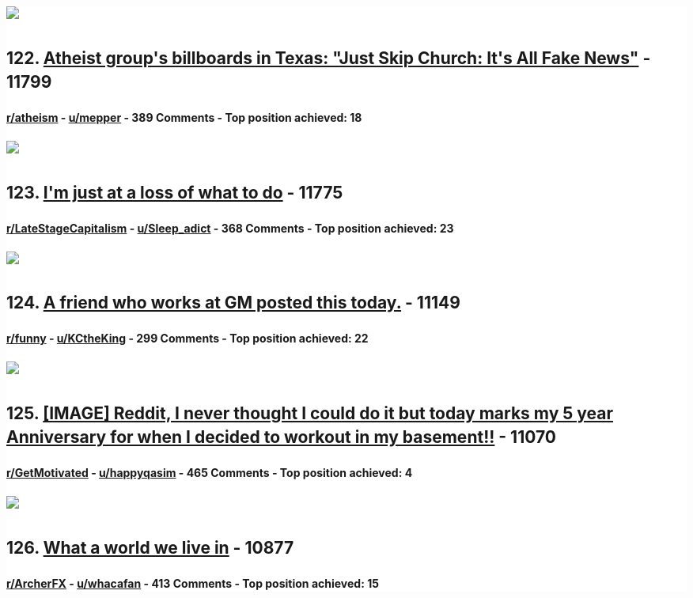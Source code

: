 <a href="https://gfycat.com/BlaringUnpleasantGallinule"><img src="https://a.thumbs.redditmedia.com/4IU9ObBTLsCqOOeomQ54nvIMg7XT2xUjmMlPLpEDir0.jpg"></img></a>

## 122. [Atheist group's billboards in Texas: "Just Skip Church: It's All Fake News"](http://reddit.com/r/atheism/comments/7i6rqt/atheist_groups_billboards_in_texas_just_skip/) - 11799
#### [r/atheism](http://reddit.com/r/atheism) - [u/mepper](http://reddit.com/u/mepper) - 389 Comments - Top position achieved: 18

<a href="https://www.nbcnews.com/news/us-news/fake-news-provocative-billboard-claims-gospel-isn-t-n827231"><img src="https://b.thumbs.redditmedia.com/nKOecq33JJ-2vk33Lwnl2jSDBiPqP2OGHcekQgTM69c.jpg"></img></a>

## 123. [I'm just at a loss of what to do](http://reddit.com/r/LateStageCapitalism/comments/7i2el8/im_just_at_a_loss_of_what_to_do/) - 11775
#### [r/LateStageCapitalism](http://reddit.com/r/LateStageCapitalism) - [u/Sleep_adict](http://reddit.com/u/Sleep_adict) - 368 Comments - Top position achieved: 23

<a href="https://i.redd.it/klz0qnah6e201.jpg"><img src="https://b.thumbs.redditmedia.com/IDFpqVQNhtQN6ZpAgMvhl0IuiYCXAxmyp-_YzYlydxA.jpg"></img></a>

## 124. [A friend who works at GM posted this today.](http://reddit.com/r/funny/comments/7i9ukw/a_friend_who_works_at_gm_posted_this_today/) - 11149
#### [r/funny](http://reddit.com/r/funny) - [u/KCtheKing](http://reddit.com/u/KCtheKing) - 299 Comments - Top position achieved: 22

<a href="https://imgur.com/a/Ml4h0"><img src="https://b.thumbs.redditmedia.com/2L7aYd0_uPVDr_HVBbW5_0-GeHT57C5GtHcP7I1Eu4A.jpg"></img></a>

## 125. [[IMAGE] Reddit, I never thought I could do it but today marks my 5 year Anniversary for when I decided to workout in my basement!!](http://reddit.com/r/GetMotivated/comments/7i48bw/image_reddit_i_never_thought_i_could_do_it_but/) - 11070
#### [r/GetMotivated](http://reddit.com/r/GetMotivated) - [u/happyqasim](http://reddit.com/u/happyqasim) - 465 Comments - Top position achieved: 4

<a href="https://i.redd.it/gbudei37qf201.jpg"><img src="https://b.thumbs.redditmedia.com/-we28LUbVwdys-U9mH3WfeZlLdzWJreSeAmpNksM0FM.jpg"></img></a>

## 126. [What a world we live in](http://reddit.com/r/ArcherFX/comments/7i35m6/what_a_world_we_live_in/) - 10877
#### [r/ArcherFX](http://reddit.com/r/ArcherFX) - [u/whacafan](http://reddit.com/u/whacafan) - 413 Comments - Top position achieved: 15
